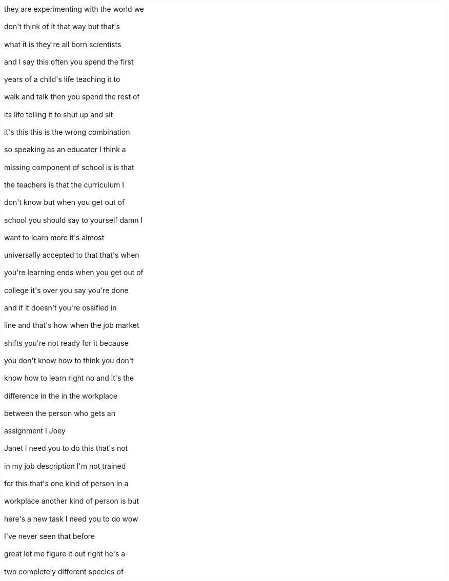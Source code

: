 they are experimenting with the world we

don't think of it that way but that's

what it is they're all born scientists

and I say this often you spend the first

years of a child's life teaching it to

walk and talk then you spend the rest of

its life telling it to shut up and sit

it's this this is the wrong combination

so speaking as an educator I think a

missing component of school is is that

the teachers is that the curriculum I

don't know but when you get out of

school you should say to yourself damn I

want to learn more it's almost

universally accepted to that that's when

you're learning ends when you get out of

college it's over you say you're done

and if it doesn't you're ossified in

line and that's how when the job market

shifts you're not ready for it because

you don't know how to think you don't

know how to learn right no and it's the

difference in the in the workplace

between the person who gets an

assignment I Joey

Janet I need you to do this that's not

in my job description I'm not trained

for this that's one kind of person in a

workplace another kind of person is but

here's a new task I need you to do wow

I've never seen that before

great let me figure it out right he's a

two completely different species of
